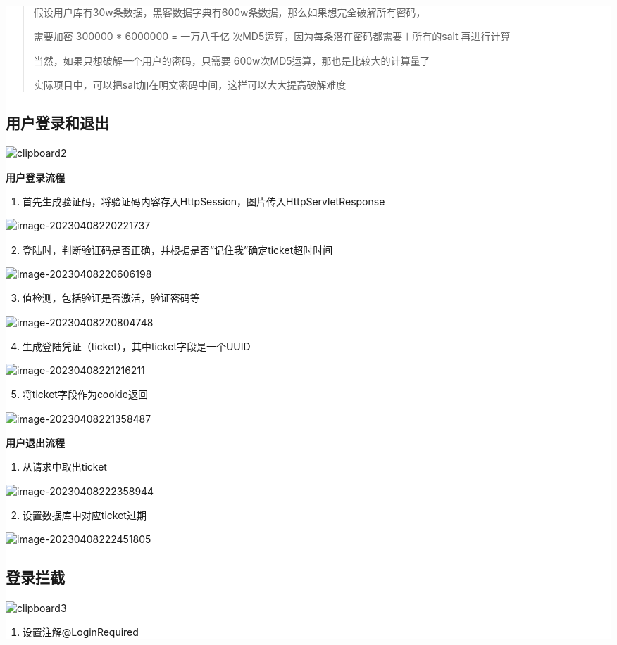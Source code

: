 > 假设用户库有30w条数据，黑客数据字典有600w条数据，那么如果想完全破解所有密码，
>
> 需要加密 300000  * 6000000 = 一万八千亿 次MD5运算，因为每条潜在密码都需要＋所有的salt 再进行计算
>
> 当然，如果只想破解一个用户的密码，只需要 600w次MD5运算，那也是比较大的计算量了
>
> 实际项目中，可以把salt加在明文密码中间，这样可以大大提高破解难度

## 用户登录和退出

![clipboard2](http://longls777.oss-cn-beijing.aliyuncs.com/img/clipboard2.png)

**用户登录流程**

1. 首先生成验证码，将验证码内容存入HttpSession，图片传入HttpServletResponse

![image-20230408220221737](http://longls777.oss-cn-beijing.aliyuncs.com/img/image-20230408220221737.png)

2. 登陆时，判断验证码是否正确，并根据是否“记住我”确定ticket超时时间

![image-20230408220606198](http://longls777.oss-cn-beijing.aliyuncs.com/img/image-20230408220606198.png)

3. 值检测，包括验证是否激活，验证密码等

![image-20230408220804748](http://longls777.oss-cn-beijing.aliyuncs.com/img/image-20230408220804748.png)

4. 生成登陆凭证（ticket），其中ticket字段是一个UUID

![image-20230408221216211](http://longls777.oss-cn-beijing.aliyuncs.com/img/image-20230408221216211.png)

5. 将ticket字段作为cookie返回

![image-20230408221358487](http://longls777.oss-cn-beijing.aliyuncs.com/img/image-20230408221358487.png)



**用户退出流程**

1. 从请求中取出ticket

![image-20230408222358944](http://longls777.oss-cn-beijing.aliyuncs.com/img/image-20230408222358944.png)

2. 设置数据库中对应ticket过期

![image-20230408222451805](http://longls777.oss-cn-beijing.aliyuncs.com/img/image-20230408222451805.png)



## 登录拦截



![clipboard3](http://longls777.oss-cn-beijing.aliyuncs.com/img/clipboard3.png)

1. 设置注解@LoginRequired
